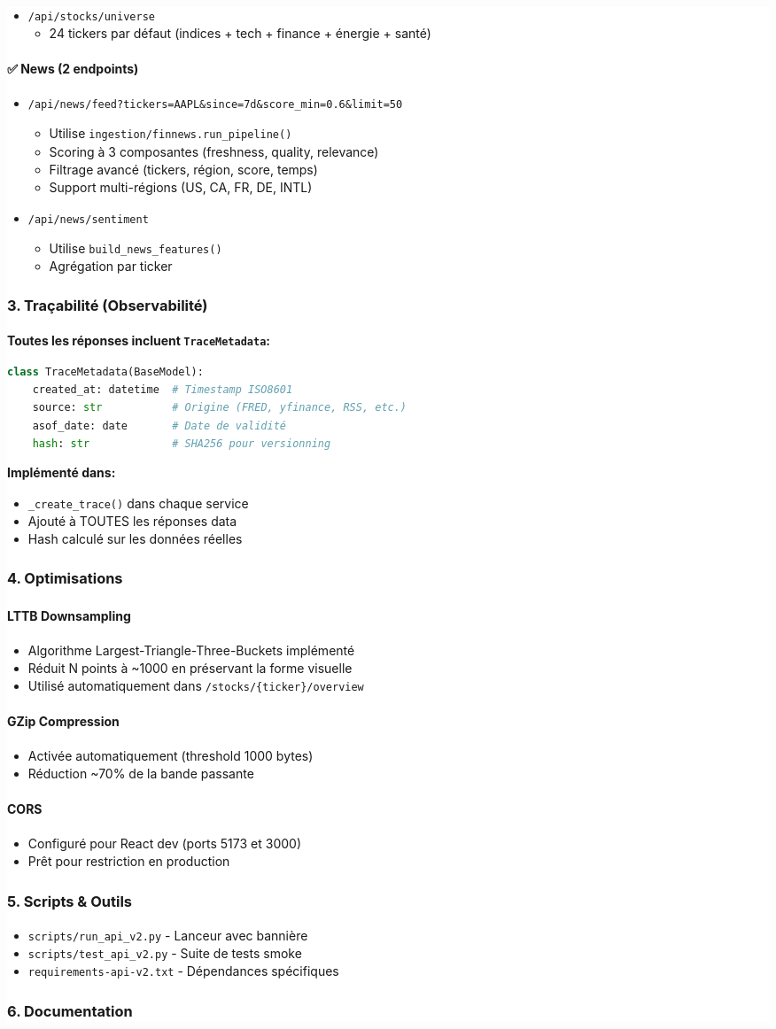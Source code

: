 - `/api/stocks/universe`
  - 24 tickers par défaut (indices + tech + finance + énergie + santé)

#### ✅ News (2 endpoints)
- `/api/news/feed?tickers=AAPL&since=7d&score_min=0.6&limit=50`
  - Utilise `ingestion/finnews.run_pipeline()`
  - Scoring à 3 composantes (freshness, quality, relevance)
  - Filtrage avancé (tickers, région, score, temps)
  - Support multi-régions (US, CA, FR, DE, INTL)

- `/api/news/sentiment`
  - Utilise `build_news_features()`
  - Agrégation par ticker

### 3. Traçabilité (Observabilité)

**Toutes les réponses incluent `TraceMetadata`:**

```python
class TraceMetadata(BaseModel):
    created_at: datetime  # Timestamp ISO8601
    source: str           # Origine (FRED, yfinance, RSS, etc.)
    asof_date: date       # Date de validité
    hash: str             # SHA256 pour versionning
```

**Implémenté dans:**
- `_create_trace()` dans chaque service
- Ajouté à TOUTES les réponses data
- Hash calculé sur les données réelles

### 4. Optimisations

#### LTTB Downsampling
- Algorithme Largest-Triangle-Three-Buckets implémenté
- Réduit N points à ~1000 en préservant la forme visuelle
- Utilisé automatiquement dans `/stocks/{ticker}/overview`

#### GZip Compression
- Activée automatiquement (threshold 1000 bytes)
- Réduction ~70% de la bande passante

#### CORS
- Configuré pour React dev (ports 5173 et 3000)
- Prêt pour restriction en production

### 5. Scripts & Outils

- `scripts/run_api_v2.py` - Lanceur avec bannière
- `scripts/test_api_v2.py` - Suite de tests smoke
- `requirements-api-v2.txt` - Dépendances spécifiques

### 6. Documentation
